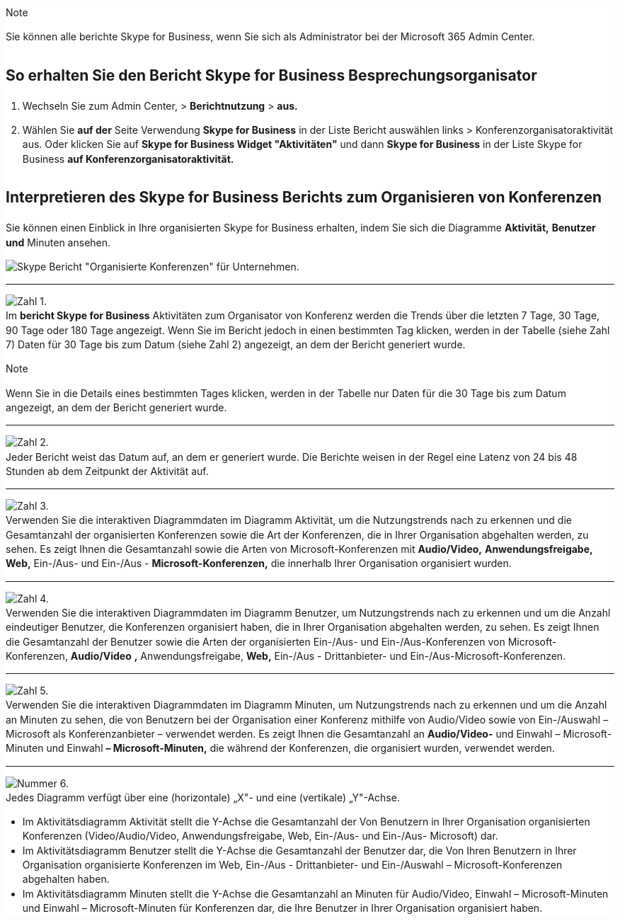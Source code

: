 > [!NOTE]
> Sie können alle berichte Skype for Business, wenn Sie sich als Administrator bei der Microsoft 365 Admin Center. 
  
## <a name="how-to-get-to-the-skype-for-business-conference-organizer-report"></a>So erhalten Sie den Bericht Skype for Business Besprechungsorganisator

1. Wechseln Sie zum Admin Center, > **Berichtnutzung**  >  **aus.**
    
2. Wählen Sie **auf der** Seite Verwendung **Skype for Business** in der Liste Bericht auswählen links  >  Konferenzorganisatoraktivität aus.  Oder klicken Sie auf **Skype for Business Widget "Aktivitäten"** und dann **Skype for Business** in der Liste Skype for Business **auf Konferenzorganisatoraktivität.**
  
## <a name="interpret-the-skype-for-business-conferences-organizer-report"></a>Interpretieren des Skype for Business Berichts zum Organisieren von Konferenzen

Sie können einen Einblick in Ihre organisierten Skype for Business erhalten, indem Sie sich die Diagramme **Aktivität,** **Benutzer** **und** Minuten ansehen.
  
![Skype Bericht "Organisierte Konferenzen" für Unternehmen.](../images/0ab0e5e8-cf18-4f8f-a31a-94048e375a0f.PNG)
  
***
![Zahl 1.](../images/sfbcallout1.png)<br/>Im **bericht Skype for Business** Aktivitäten zum Organisator von Konferenz werden die Trends über die letzten 7 Tage, 30 Tage, 90 Tage oder 180 Tage angezeigt. Wenn Sie im Bericht jedoch in einen bestimmten Tag klicken, werden in der Tabelle (siehe Zahl 7) Daten für 30 Tage bis zum Datum (siehe Zahl 2) angezeigt, an dem der Bericht generiert wurde.

> [!NOTE]
> Wenn Sie in die Details eines bestimmten Tages klicken, werden in der Tabelle nur Daten für die 30 Tage bis zum Datum angezeigt, an dem der Bericht generiert wurde.

***
![Zahl 2.](../images/sfbcallout2.png)<br/>Jeder Bericht weist das Datum auf, an dem er generiert wurde. Die Berichte weisen in der Regel eine Latenz von 24 bis 48 Stunden ab dem Zeitpunkt der Aktivität auf. 
***
![Zahl 3.](../images/sfbcallout3.png)<br/>Verwenden Sie die interaktiven Diagrammdaten  im Diagramm Aktivität, um die Nutzungstrends nach zu erkennen und die Gesamtanzahl der organisierten Konferenzen sowie die Art der Konferenzen, die in Ihrer Organisation abgehalten werden, zu sehen. Es zeigt Ihnen die Gesamtanzahl sowie die Arten von Microsoft-Konferenzen mit **Audio/Video,** **Anwendungsfreigabe,** **Web,** Ein-/Aus- und Ein-/Aus - **Microsoft-Konferenzen,** die innerhalb Ihrer Organisation organisiert wurden.  
***
![Zahl 4.](../images/sfbcallout4.png)<br/>Verwenden Sie die interaktiven Diagrammdaten  im Diagramm Benutzer, um Nutzungstrends nach zu erkennen und um die Anzahl eindeutiger Benutzer, die Konferenzen organisiert haben, die in Ihrer Organisation abgehalten werden, zu sehen. Es zeigt Ihnen die Gesamtanzahl der Benutzer sowie die Arten der organisierten Ein-/Aus- und Ein-/Aus-Konferenzen von Microsoft-Konferenzen, **Audio/Video** **,** Anwendungsfreigabe, **Web,** Ein-/Aus - Drittanbieter- und Ein-/Aus-Microsoft-Konferenzen.   
***
![Zahl 5.](../images/sfbcallout5.png)<br/>Verwenden Sie die interaktiven Diagrammdaten  im Diagramm Minuten, um Nutzungstrends nach zu erkennen und um die Anzahl an Minuten zu sehen, die von Benutzern bei der Organisation einer Konferenz mithilfe von Audio/Video sowie von Ein-/Auswahl – Microsoft als Konferenzanbieter – verwendet werden. Es zeigt Ihnen die Gesamtanzahl an **Audio/Video-** und Einwahl – Microsoft-Minuten und Einwahl **– Microsoft-Minuten,** die während der Konferenzen, die organisiert wurden, verwendet werden. 
***
![Nummer 6.](../images/sfbcallout6.png)<br/>
Jedes Diagramm verfügt über eine (horizontale) „X"- und eine (vertikale) „Y"-Achse.
*    Im  Aktivitätsdiagramm Aktivität stellt die Y-Achse die Gesamtanzahl der Von Benutzern in Ihrer Organisation organisierten Konferenzen (Video/Audio/Video, Anwendungsfreigabe, Web, Ein-/Aus- und Ein-/Aus- Microsoft) dar. 
*    Im  Aktivitätsdiagramm Benutzer stellt die Y-Achse die Gesamtanzahl der Benutzer dar, die Von Ihren Benutzern in Ihrer Organisation organisierte Konferenzen im Web, Ein-/Aus - Drittanbieter- und Ein-/Auswahl – Microsoft-Konferenzen abgehalten haben.
*    Im  Aktivitätsdiagramm Minuten stellt die Y-Achse die Gesamtanzahl an Minuten für Audio/Video, Einwahl – Microsoft-Minuten und Einwahl – Microsoft-Minuten für Konferenzen dar, die Ihre Benutzer in Ihrer Organisation organisiert haben.  
